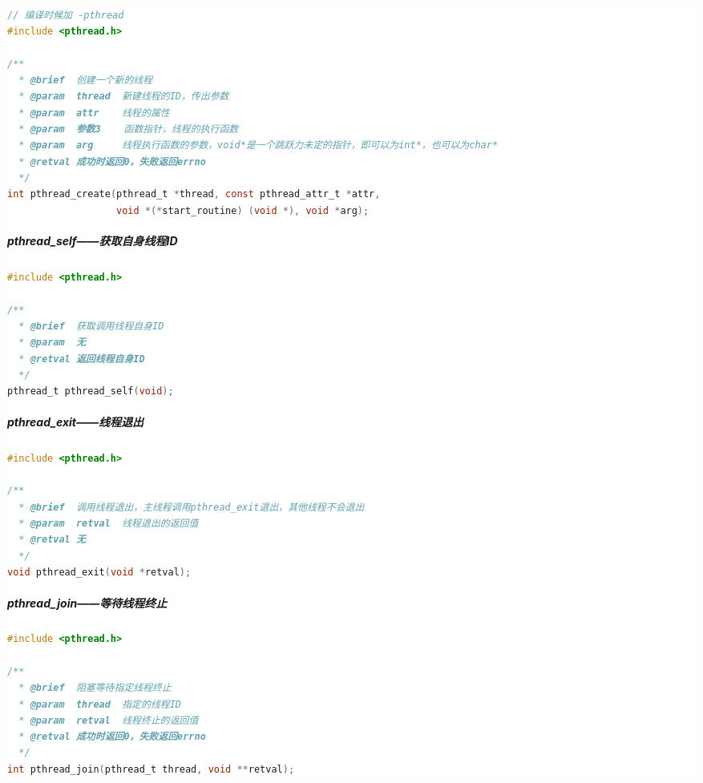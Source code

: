 ```c
// 编译时候加 -pthread
#include <pthread.h>

/**
  * @brief 	创建一个新的线程
  *	@param  thread	新建线程的ID，传出参数
  *	@param  attr	线程的属性
  *	@param  参数3	   函数指针，线程的执行函数
  *	@param  arg		线程执行函数的参数，void*是一个跳跃力未定的指针，即可以为int*，也可以为char*
  * @retval 成功时返回0，失败返回errno
  */
int pthread_create(pthread_t *thread, const pthread_attr_t *attr,
                   void *(*start_routine) (void *), void *arg);
```


##### pthread_self——获取自身线程ID

```c
#include <pthread.h>

/**
  * @brief 	获取调用线程自身ID
  *	@param  无
  * @retval 返回线程自身ID
  */
pthread_t pthread_self(void);
```

##### pthread_exit——线程退出

```c
#include <pthread.h>

/**
  * @brief 	调用线程退出，主线程调用pthread_exit退出，其他线程不会退出
  *	@param  retval	线程退出的返回值
  * @retval 无
  */
void pthread_exit(void *retval);
```

##### pthread_join——等待线程终止

```c
#include <pthread.h>

/**
  * @brief 	阻塞等待指定线程终止
  *	@param  thread	指定的线程ID
  *	@param  retval	线程终止的返回值
  * @retval 成功时返回0，失败返回errno
  */
int pthread_join(pthread_t thread, void **retval);
```

